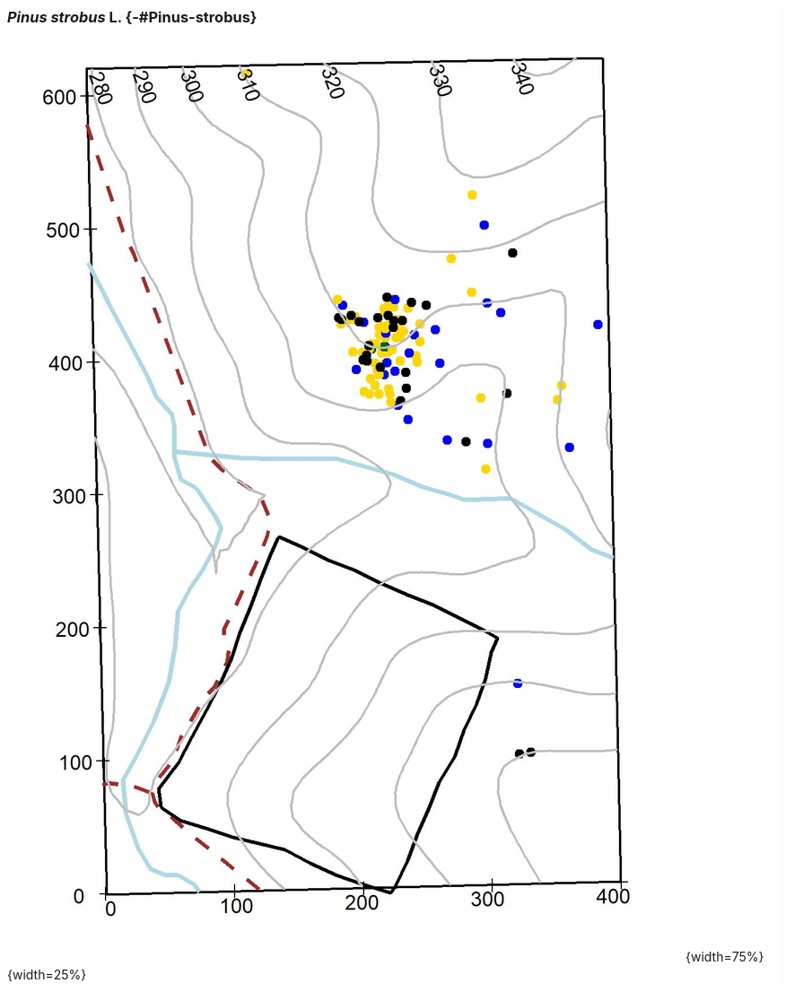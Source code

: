 ### *Pinus strobus* L. {-#Pinus-strobus}

![text](maps_figures_tables/ch_3_distribution_maps/pist.jpg){width=75%}![text](maps_figures_tables/ch_3_US_range_maps/pinus_strobus_map.html){width=25%}
